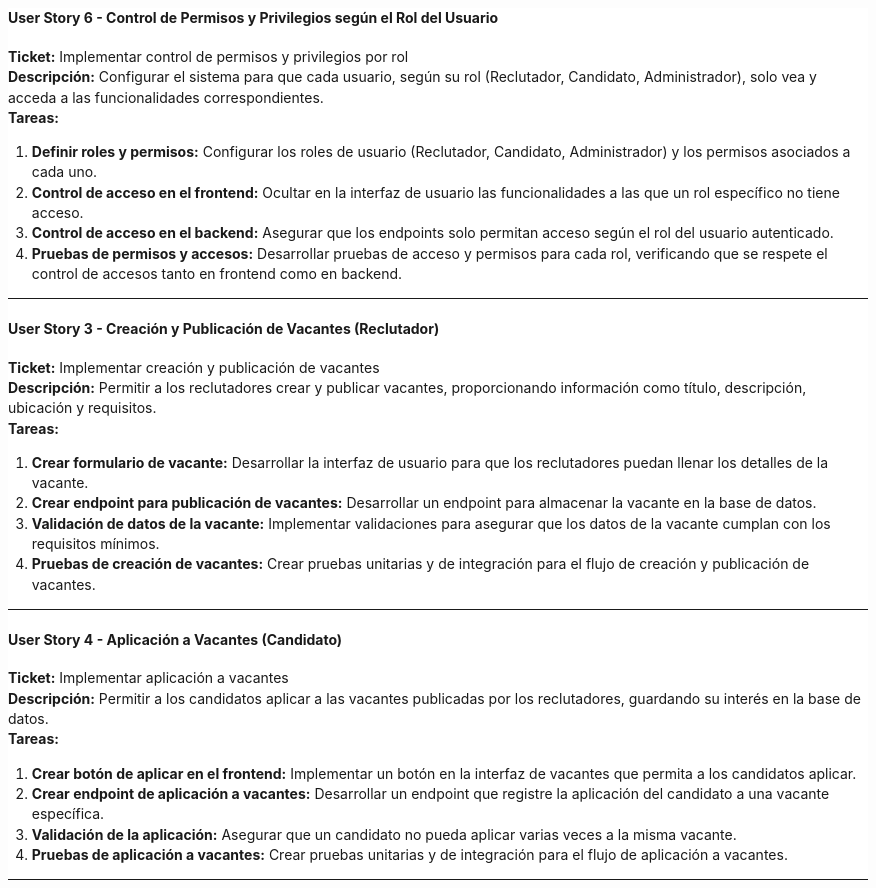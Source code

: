 
#### **User Story 6 - Control de Permisos y Privilegios según el Rol del Usuario**

**Ticket:** Implementar control de permisos y privilegios por rol  
**Descripción:** Configurar el sistema para que cada usuario, según su rol (Reclutador, Candidato, Administrador), solo vea y acceda a las funcionalidades correspondientes.  
**Tareas:**
1. **Definir roles y permisos:** Configurar los roles de usuario (Reclutador, Candidato, Administrador) y los permisos asociados a cada uno.
2. **Control de acceso en el frontend:** Ocultar en la interfaz de usuario las funcionalidades a las que un rol específico no tiene acceso.
3. **Control de acceso en el backend:** Asegurar que los endpoints solo permitan acceso según el rol del usuario autenticado.
4. **Pruebas de permisos y accesos:** Desarrollar pruebas de acceso y permisos para cada rol, verificando que se respete el control de accesos tanto en frontend como en backend.

---

#### **User Story 3 - Creación y Publicación de Vacantes (Reclutador)**

**Ticket:** Implementar creación y publicación de vacantes  
**Descripción:** Permitir a los reclutadores crear y publicar vacantes, proporcionando información como título, descripción, ubicación y requisitos.  
**Tareas:**
1. **Crear formulario de vacante:** Desarrollar la interfaz de usuario para que los reclutadores puedan llenar los detalles de la vacante.
2. **Crear endpoint para publicación de vacantes:** Desarrollar un endpoint para almacenar la vacante en la base de datos.
3. **Validación de datos de la vacante:** Implementar validaciones para asegurar que los datos de la vacante cumplan con los requisitos mínimos.
4. **Pruebas de creación de vacantes:** Crear pruebas unitarias y de integración para el flujo de creación y publicación de vacantes.

---

#### **User Story 4 - Aplicación a Vacantes (Candidato)**

**Ticket:** Implementar aplicación a vacantes  
**Descripción:** Permitir a los candidatos aplicar a las vacantes publicadas por los reclutadores, guardando su interés en la base de datos.  
**Tareas:**
1. **Crear botón de aplicar en el frontend:** Implementar un botón en la interfaz de vacantes que permita a los candidatos aplicar.
2. **Crear endpoint de aplicación a vacantes:** Desarrollar un endpoint que registre la aplicación del candidato a una vacante específica.
3. **Validación de la aplicación:** Asegurar que un candidato no pueda aplicar varias veces a la misma vacante.
4. **Pruebas de aplicación a vacantes:** Crear pruebas unitarias y de integración para el flujo de aplicación a vacantes.

---
